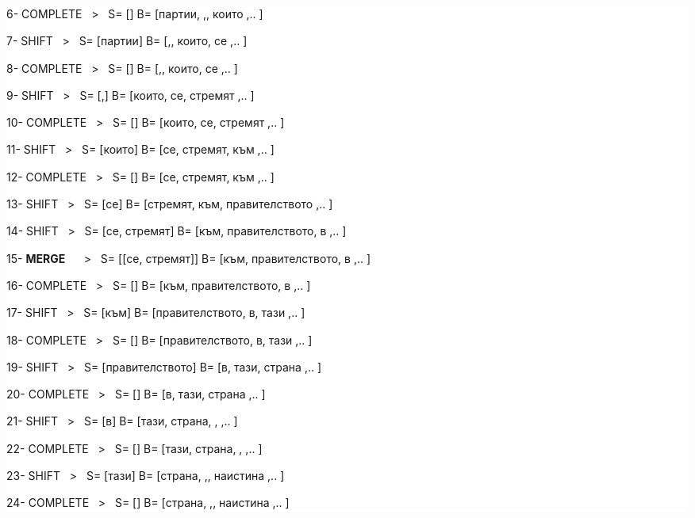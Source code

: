 

6- COMPLETE&nbsp;&nbsp;&nbsp;>&nbsp;&nbsp;&nbsp;S= []   B= [партии, ,, които ,.. ]



7- SHIFT&nbsp;&nbsp;&nbsp;>&nbsp;&nbsp;&nbsp;S= [партии]   B= [,, които, се ,.. ]



8- COMPLETE&nbsp;&nbsp;&nbsp;>&nbsp;&nbsp;&nbsp;S= []   B= [,, които, се ,.. ]



9- SHIFT&nbsp;&nbsp;&nbsp;>&nbsp;&nbsp;&nbsp;S= [,]   B= [които, се, стремят ,.. ]



10- COMPLETE&nbsp;&nbsp;&nbsp;>&nbsp;&nbsp;&nbsp;S= []   B= [които, се, стремят ,.. ]



11- SHIFT&nbsp;&nbsp;&nbsp;>&nbsp;&nbsp;&nbsp;S= [които]   B= [се, стремят, към ,.. ]



12- COMPLETE&nbsp;&nbsp;&nbsp;>&nbsp;&nbsp;&nbsp;S= []   B= [се, стремят, към ,.. ]



13- SHIFT&nbsp;&nbsp;&nbsp;>&nbsp;&nbsp;&nbsp;S= [се]   B= [стремят, към, правителството ,.. ]



14- SHIFT&nbsp;&nbsp;&nbsp;>&nbsp;&nbsp;&nbsp;S= [се, стремят]   B= [към, правителството, в ,.. ]



15- **MERGE**&nbsp;&nbsp;&nbsp;&nbsp;&nbsp;&nbsp;>&nbsp;&nbsp;&nbsp;S= [[се, стремят]]   B= [към, правителството, в ,.. ]



16- COMPLETE&nbsp;&nbsp;&nbsp;>&nbsp;&nbsp;&nbsp;S= []   B= [към, правителството, в ,.. ]



17- SHIFT&nbsp;&nbsp;&nbsp;>&nbsp;&nbsp;&nbsp;S= [към]   B= [правителството, в, тази ,.. ]



18- COMPLETE&nbsp;&nbsp;&nbsp;>&nbsp;&nbsp;&nbsp;S= []   B= [правителството, в, тази ,.. ]



19- SHIFT&nbsp;&nbsp;&nbsp;>&nbsp;&nbsp;&nbsp;S= [правителството]   B= [в, тази, страна ,.. ]



20- COMPLETE&nbsp;&nbsp;&nbsp;>&nbsp;&nbsp;&nbsp;S= []   B= [в, тази, страна ,.. ]



21- SHIFT&nbsp;&nbsp;&nbsp;>&nbsp;&nbsp;&nbsp;S= [в]   B= [тази, страна, , ,.. ]



22- COMPLETE&nbsp;&nbsp;&nbsp;>&nbsp;&nbsp;&nbsp;S= []   B= [тази, страна, , ,.. ]



23- SHIFT&nbsp;&nbsp;&nbsp;>&nbsp;&nbsp;&nbsp;S= [тази]   B= [страна, ,, наистина ,.. ]



24- COMPLETE&nbsp;&nbsp;&nbsp;>&nbsp;&nbsp;&nbsp;S= []   B= [страна, ,, наистина ,.. ]
